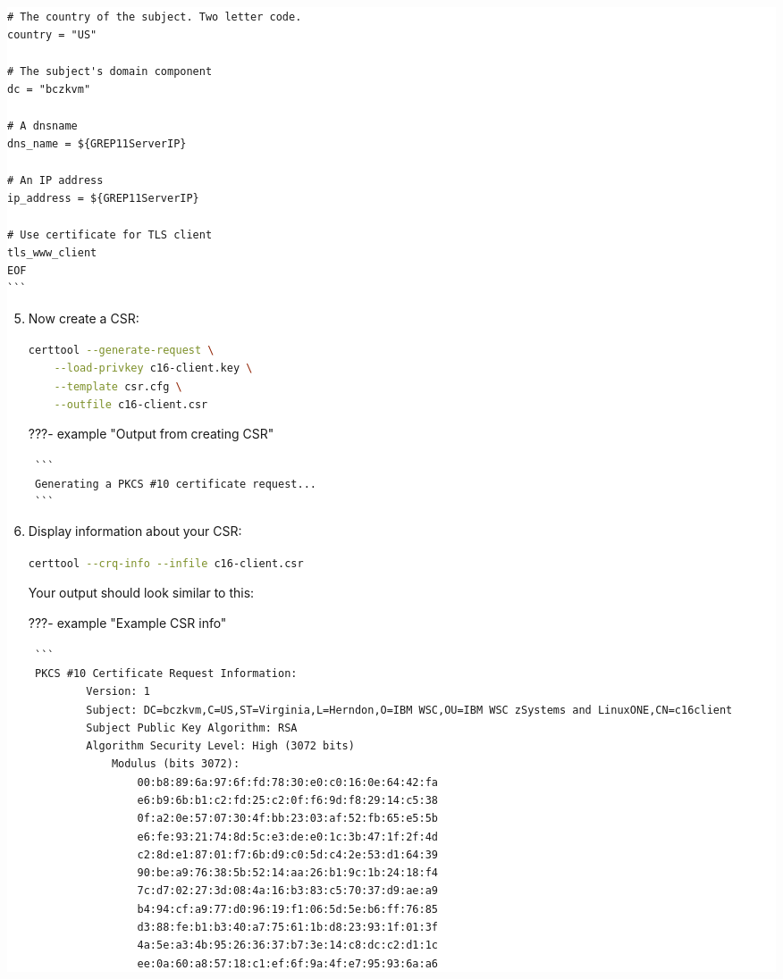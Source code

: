 	# The country of the subject. Two letter code.
	country = "US"

	# The subject's domain component
	dc = "bczkvm"

	# A dnsname 
	dns_name = ${GREP11ServerIP}

	# An IP address 
	ip_address = ${GREP11ServerIP}

	# Use certificate for TLS client
	tls_www_client
	EOF
	```

5. Now create a CSR:

	``` bash
	certtool --generate-request \
		--load-privkey c16-client.key \
		--template csr.cfg \
		--outfile c16-client.csr 
	```

	???- example "Output from creating CSR"

		```
		Generating a PKCS #10 certificate request...
		```

6. Display information about your CSR:

	``` bash
	certtool --crq-info --infile c16-client.csr
	```

	Your output should look similar to this:

	???- example "Example CSR info"

		```
		PKCS #10 Certificate Request Information:
				Version: 1
				Subject: DC=bczkvm,C=US,ST=Virginia,L=Herndon,O=IBM WSC,OU=IBM WSC zSystems and LinuxONE,CN=c16client
				Subject Public Key Algorithm: RSA
				Algorithm Security Level: High (3072 bits)
					Modulus (bits 3072):
						00:b8:89:6a:97:6f:fd:78:30:e0:c0:16:0e:64:42:fa
						e6:b9:6b:b1:c2:fd:25:c2:0f:f6:9d:f8:29:14:c5:38
						0f:a2:0e:57:07:30:4f:bb:23:03:af:52:fb:65:e5:5b
						e6:fe:93:21:74:8d:5c:e3:de:e0:1c:3b:47:1f:2f:4d
						c2:8d:e1:87:01:f7:6b:d9:c0:5d:c4:2e:53:d1:64:39
						90:be:a9:76:38:5b:52:14:aa:26:b1:9c:1b:24:18:f4
						7c:d7:02:27:3d:08:4a:16:b3:83:c5:70:37:d9:ae:a9
						b4:94:cf:a9:77:d0:96:19:f1:06:5d:5e:b6:ff:76:85
						d3:88:fe:b1:b3:40:a7:75:61:1b:d8:23:93:1f:01:3f
						4a:5e:a3:4b:95:26:36:37:b7:3e:14:c8:dc:c2:d1:1c
						ee:0a:60:a8:57:18:c1:ef:6f:9a:4f:e7:95:93:6a:a6